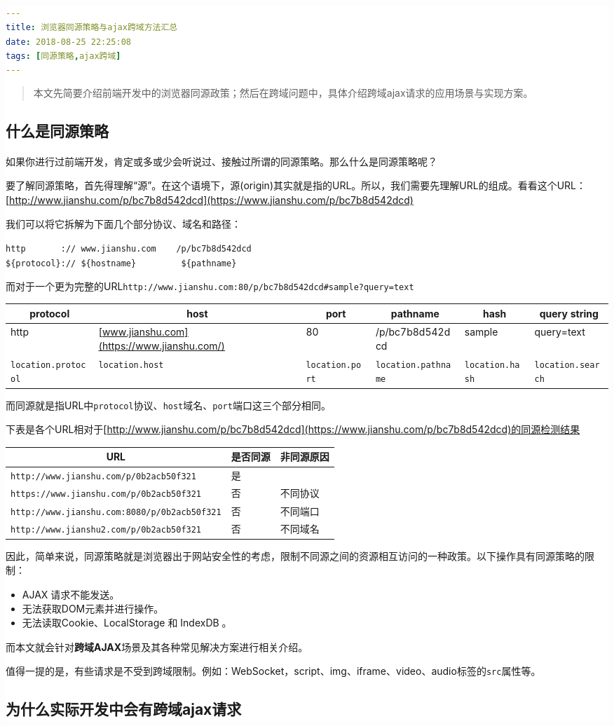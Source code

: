 ```yaml
---
title: 浏览器同源策略与ajax跨域方法汇总
date: 2018-08-25 22:25:08
tags: [同源策略,ajax跨域]
---
```


> 本文先简要介绍前端开发中的浏览器同源政策；然后在跨域问题中，具体介绍跨域ajax请求的应用场景与实现方案。

## 什么是同源策略

如果你进行过前端开发，肯定或多或少会听说过、接触过所谓的同源策略。那么什么是同源策略呢？

要了解同源策略，首先得理解“源”。在这个语境下，源(origin)其实就是指的URL。所以，我们需要先理解URL的组成。看看这个URL：
[http://www.jianshu.com/p/bc7b8d542dcd](https://www.jianshu.com/p/bc7b8d542dcd)

我们可以将它拆解为下面几个部分协议、域名和路径：

```
http       :// www.jianshu.com    /p/bc7b8d542dcd
${protocol}:// ${hostname}         ${pathname}
```

而对于一个更为完整的URL`http://www.jianshu.com:80/p/bc7b8d542dcd#sample?query=text`

| protocol            | host                                        | port            | pathname            | hash            | query string      |
| ------------------- | ------------------------------------------- | --------------- | ------------------- | --------------- | ----------------- |
| http                | [www.jianshu.com](https://www.jianshu.com/) | 80              | /p/bc7b8d542dcd     | sample          | query=text        |
| `location.protocol` | `location.host`                             | `location.port` | `location.pathname` | `location.hash` | `location.search` |

而同源就是指URL中`protocol`协议、`host`域名、`port`端口这三个部分相同。

下表是各个URL相对于[http://www.jianshu.com/p/bc7b8d542dcd](https://www.jianshu.com/p/bc7b8d542dcd)的同源检测结果

| URL                                          | 是否同源 | 非同源原因 |
| -------------------------------------------- | -------- | ---------- |
| `http://www.jianshu.com/p/0b2acb50f321`      | 是       |            |
| `https://www.jianshu.com/p/0b2acb50f321`     | 否       | 不同协议   |
| `http://www.jianshu.com:8080/p/0b2acb50f321` | 否       | 不同端口   |
| `http://www.jianshu2.com/p/0b2acb50f321`     | 否       | 不同域名   |

因此，简单来说，同源策略就是浏览器出于网站安全性的考虑，限制不同源之间的资源相互访问的一种政策。以下操作具有同源策略的限制：

- AJAX 请求不能发送。
- 无法获取DOM元素并进行操作。
- 无法读取Cookie、LocalStorage 和 IndexDB 。

而本文就会针对**跨域AJAX**场景及其各种常见解决方案进行相关介绍。

值得一提的是，有些请求是不受到跨域限制。例如：WebSocket，script、img、iframe、video、audio标签的`src`属性等。

## 为什么实际开发中会有跨域ajax请求
